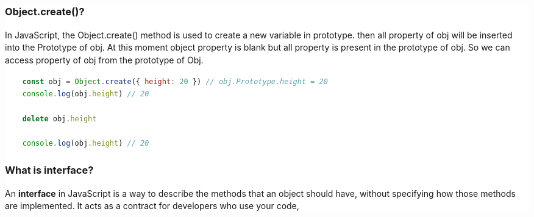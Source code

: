 ### Object.create()?
In JavaScript, the Object.create() method is used to create a new variable in prototype. then all property of obj will be inserted into the Prototype of obj. At this moment object property is blank but all property is present in the prototype of obj. So we can access property of obj from the prototype of Obj.

```javascript
    const obj = Object.create({ height: 20 }) // obj.Prototype.height = 20
    console.log(obj.height) // 20

    delete obj.height

    console.log(obj.height) // 20
```

### What is interface?
An **interface** in JavaScript is a way to describe the methods that an object should have, without specifying how those methods are implemented. It acts as a contract for developers who use your code,